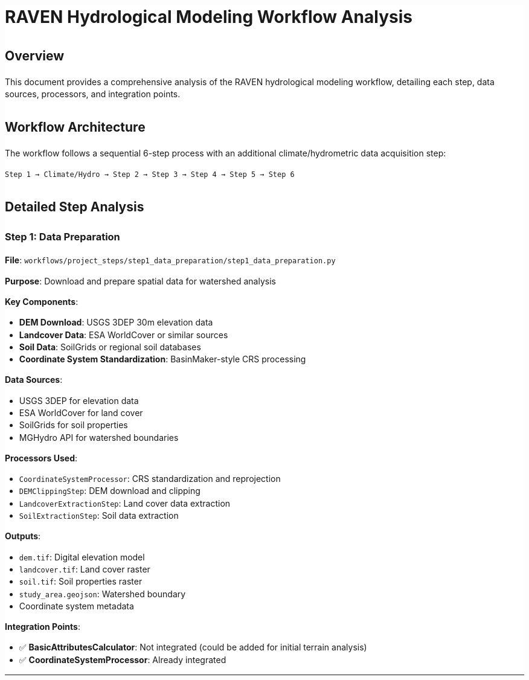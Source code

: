 # RAVEN Hydrological Modeling Workflow Analysis

## Overview

This document provides a comprehensive analysis of the RAVEN hydrological modeling workflow, detailing each step, data sources, processors, and integration points.

## Workflow Architecture

The workflow follows a sequential 6-step process with an additional climate/hydrometric data acquisition step:

```
Step 1 → Climate/Hydro → Step 2 → Step 3 → Step 4 → Step 5 → Step 6
```

## Detailed Step Analysis

### Step 1: Data Preparation
**File**: `workflows/project_steps/step1_data_preparation/step1_data_preparation.py`

**Purpose**: Download and prepare spatial data for watershed analysis

**Key Components**:
- **DEM Download**: USGS 3DEP 30m elevation data
- **Landcover Data**: ESA WorldCover or similar sources
- **Soil Data**: SoilGrids or regional soil databases
- **Coordinate System Standardization**: BasinMaker-style CRS processing

**Data Sources**:
- USGS 3DEP for elevation data
- ESA WorldCover for land cover
- SoilGrids for soil properties
- MGHydro API for watershed boundaries

**Processors Used**:
- `CoordinateSystemProcessor`: CRS standardization and reprojection
- `DEMClippingStep`: DEM download and clipping
- `LandcoverExtractionStep`: Land cover data extraction
- `SoilExtractionStep`: Soil data extraction

**Outputs**:
- `dem.tif`: Digital elevation model
- `landcover.tif`: Land cover raster
- `soil.tif`: Soil properties raster
- `study_area.geojson`: Watershed boundary
- Coordinate system metadata

**Integration Points**:
- ✅ **BasicAttributesCalculator**: Not integrated (could be added for initial terrain analysis)
- ✅ **CoordinateSystemProcessor**: Already integrated

---